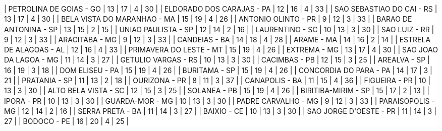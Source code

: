 | PETROLINA DE GOIAS - GO | 13 | 17 | 4 | 30 |
| ELDORADO DOS CARAJAS - PA | 12 | 16 | 4 | 33 |
| SAO SEBASTIAO DO CAI - RS | 13 | 17 | 4 | 30 |
| BELA VISTA DO MARANHAO - MA | 15 | 19 | 4 | 26 |
| ANTONIO OLINTO - PR | 9 | 12 | 3 | 33 |
| BARAO DE ANTONINA - SP | 13 | 15 | 2 | 15 |
| UNIAO PAULISTA - SP | 12 | 14 | 2 | 16 |
| LAURENTINO - SC | 10 | 13 | 3 | 30 |
| SAO LUIZ - RR | 9 | 12 | 3 | 33 |
| ARACITABA - MG | 9 | 12 | 3 | 33 |
| CANDEIAS - BA | 14 | 18 | 4 | 28 |
| ARAME - MA | 14 | 16 | 2 | 14 |
| ESTRELA DE ALAGOAS - AL | 12 | 16 | 4 | 33 |
| PRIMAVERA DO LESTE - MT | 15 | 19 | 4 | 26 |
| EXTREMA - MG | 13 | 17 | 4 | 30 |
| SAO JOAO DA LAGOA - MG | 11 | 14 | 3 | 27 |
| GETULIO VARGAS - RS | 10 | 13 | 3 | 30 |
| CACIMBAS - PB | 12 | 15 | 3 | 25 |
| AREALVA - SP | 16 | 19 | 3 | 18 |
| DOM ELISEU - PA | 15 | 19 | 4 | 26 |
| BURITAMA - SP | 15 | 19 | 4 | 26 |
| CONCORDIA DO PARA - PA | 14 | 17 | 3 | 21 |
| PRATANIA - SP | 11 | 13 | 2 | 18 |
| OURIZONA - PR | 8 | 11 | 3 | 37 |
| CANAPOLIS - BA | 11 | 15 | 4 | 36 |
| FIGUEIRA - PR | 10 | 13 | 3 | 30 |
| ALTO BELA VISTA - SC | 12 | 15 | 3 | 25 |
| SOLANEA - PB | 15 | 19 | 4 | 26 |
| BIRITIBA-MIRIM - SP | 15 | 17 | 2 | 13 |
| IPORA - PR | 10 | 13 | 3 | 30 |
| GUARDA-MOR - MG | 10 | 13 | 3 | 30 |
| PADRE CARVALHO - MG | 9 | 12 | 3 | 33 |
| PARAISOPOLIS - MG | 12 | 14 | 2 | 16 |
| SERRA PRETA - BA | 11 | 14 | 3 | 27 |
| BAIXIO - CE | 10 | 13 | 3 | 30 |
| SAO JORGE D'OESTE - PR | 11 | 14 | 3 | 27 |
| BODOCO - PE | 16 | 20 | 4 | 25 |
